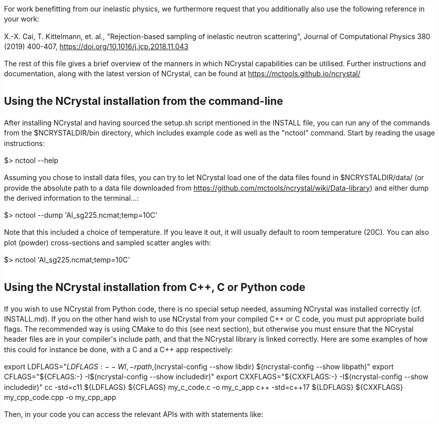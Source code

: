 For work benefitting from our inelastic physics, we furthermore request that you
additionally also use the following reference in your work:

  X.-X. Cai, T. Kittelmann, et. al., "Rejection-based sampling of inelastic
  neutron scattering", Journal of Computational Physics 380 (2019) 400-407,
  https://doi.org/10.1016/j.jcp.2018.11.043

The rest of this file gives a brief overview of the manners in which NCrystal
capabilities can be utilised. Further instructions and documentation, along with
the latest version of NCrystal, can be found at https://mctools.github.io/ncrystal/



Using the NCrystal installation from the command-line
-----------------------------------------------------

After installing NCrystal and having sourced the setup.sh script mentioned in
the INSTALL file, you can run any of the commands from the $NCRYSTALDIR/bin
directory, which includes example code as well as the "nctool" command. Start by
reading the usage instructions:

$> nctool --help

Assuming you chose to install data files, you can try to let NCrystal load one
of the data files found in $NCRYSTALDIR/data/ (or provide the absolute path to a
data file downloaded from https://github.com/mctools/ncrystal/wiki/Data-library)
and either dump the derived information to the terminal...:

$> nctool --dump 'Al_sg225.ncmat;temp=10C'

Note that this included a choice of temperature. If you leave it out, it will
usually default to room temperature (20C). You can also plot (powder)
cross-sections and sampled scatter angles with:

$> nctool 'Al_sg225.ncmat;temp=10C'



Using the NCrystal installation from C++, C or Python code
-----------------------------------------------------------------------------

If you wish to use NCrystal from Python code, there is no special setup needed,
assuming NCrystal was installed correctly (cf. INSTALL.md). If you on the other
hand wish to use NCrystal from your compiled C++ or C code, you must put
appropriate build flags. The recommended way is using CMake to do this (see next
section), but otherwise you must ensure that the NCrystal header files are in
your compiler's include path, and that the NCrystal library is linked
correctly. Here are some examples of how this could for instance be done, with a
C and a C++ app respectively:

   export LDFLAGS="${LDFLAGS:-} -Wl,-rpath,$(ncrystal-config --show libdir) $(ncrystal-config --show libpath)"
   export CFLAGS="${CFLAGS:-} -I$(ncrystal-config --show includedir)"
   export CXXFLAGS="${CXXFLAGS:-} -I$(ncrystal-config --show includedir)"
   cc -std=c11 ${LDFLAGS} ${CFLAGS} my_c_code.c -o my_c_app
   c++ -std=c++17 ${LDFLAGS} ${CXXFLAGS} my_cpp_code.cpp -o my_cpp_app

Then, in your code you can access the relevant APIs with with statements like:
